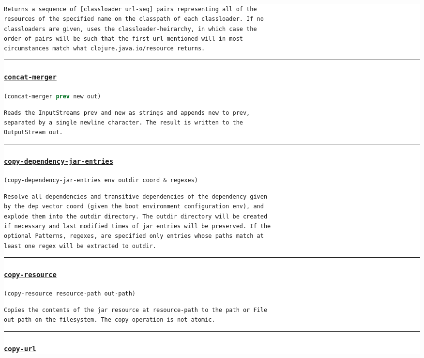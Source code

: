 ```
Returns a sequence of [classloader url-seq] pairs representing all of the
resources of the specified name on the classpath of each classloader. If no
classloaders are given, uses the classloader-heirarchy, in which case the
order of pairs will be such that the first url mentioned will in most
circumstances match what clojure.java.io/resource returns.
```

<hr>

### [`concat-merger`](../../2.5.5/boot/pod/src/boot/pod.clj#L543)

```clojure
(concat-merger prev new out)
```

```
Reads the InputStreams prev and new as strings and appends new to prev,
separated by a single newline character. The result is written to the
OutputStream out.
```

<hr>

### [`copy-dependency-jar-entries`](../../2.5.5/boot/pod/src/boot/pod.clj#L600)

```clojure
(copy-dependency-jar-entries env outdir coord & regexes)
```

```
Resolve all dependencies and transitive dependencies of the dependency given
by the dep vector coord (given the boot environment configuration env), and
explode them into the outdir directory. The outdir directory will be created
if necessary and last modified times of jar entries will be preserved. If the
optional Patterns, regexes, are specified only entries whose paths match at
least one regex will be extracted to outdir.
```

<hr>

### [`copy-resource`](../../2.5.5/boot/pod/src/boot/pod.clj#L194)

```clojure
(copy-resource resource-path out-path)
```

```
Copies the contents of the jar resource at resource-path to the path or File
out-path on the filesystem. The copy operation is not atomic.
```

<hr>

### [`copy-url`](../../2.5.5/boot/pod/src/boot/pod.clj#L209)


[1]: https://github.com/tobias/dynapath
[2]: https://github.com/clojure-emacs/cider-nrepl/blob/36333cae25fd510747321f86e2f0369fcb7b4afd/README.md#with-jboss-asjboss-eapwildfly